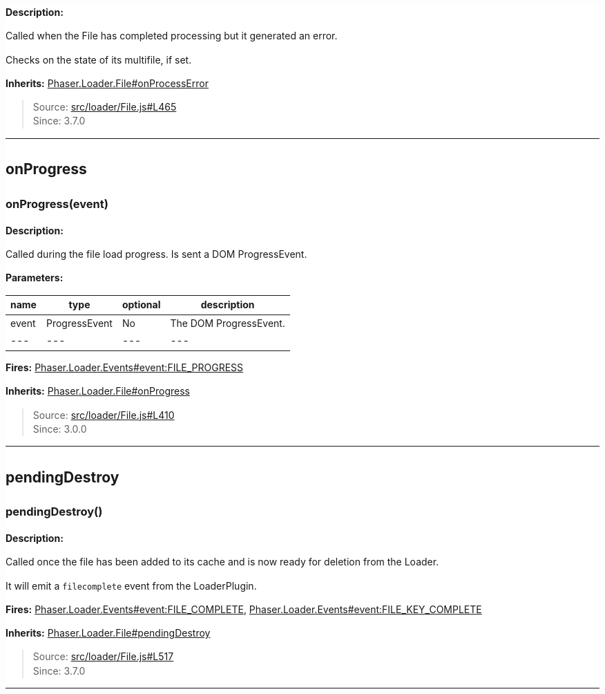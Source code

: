 **Description:**

Called when the File has completed processing but it generated an error.

Checks on the state of its multifile, if set.

**Inherits:** [Phaser.Loader.File#onProcessError](loader-file.md)

> Source: [src/loader/File.js#L465](https://github.com/phaserjs/phaser/blob/v3.87.0/src/loader/File.js#L465)  
> Since: 3.7.0

---

## onProgress

### <instance> onProgress(event)

**Description:**

Called during the file load progress. Is sent a DOM ProgressEvent.

**Parameters:**

| name | type | optional | description |
| --- | --- | --- | --- |
| event | ProgressEvent | No | The DOM ProgressEvent. |
| --- | --- | --- | --- |

**Fires:** [Phaser.Loader.Events#event:FILE\_PROGRESS](../event/loader-events.md)

**Inherits:** [Phaser.Loader.File#onProgress](loader-file.md)

> Source: [src/loader/File.js#L410](https://github.com/phaserjs/phaser/blob/v3.87.0/src/loader/File.js#L410)  
> Since: 3.0.0

---

## pendingDestroy

### <instance> pendingDestroy()

**Description:**

Called once the file has been added to its cache and is now ready for deletion from the Loader.

It will emit a `filecomplete` event from the LoaderPlugin.

**Fires:** [Phaser.Loader.Events#event:FILE\_COMPLETE](../event/loader-events.md), [Phaser.Loader.Events#event:FILE\_KEY\_COMPLETE](../event/loader-events.md)

**Inherits:** [Phaser.Loader.File#pendingDestroy](loader-file.md)

> Source: [src/loader/File.js#L517](https://github.com/phaserjs/phaser/blob/v3.87.0/src/loader/File.js#L517)  
> Since: 3.7.0

---